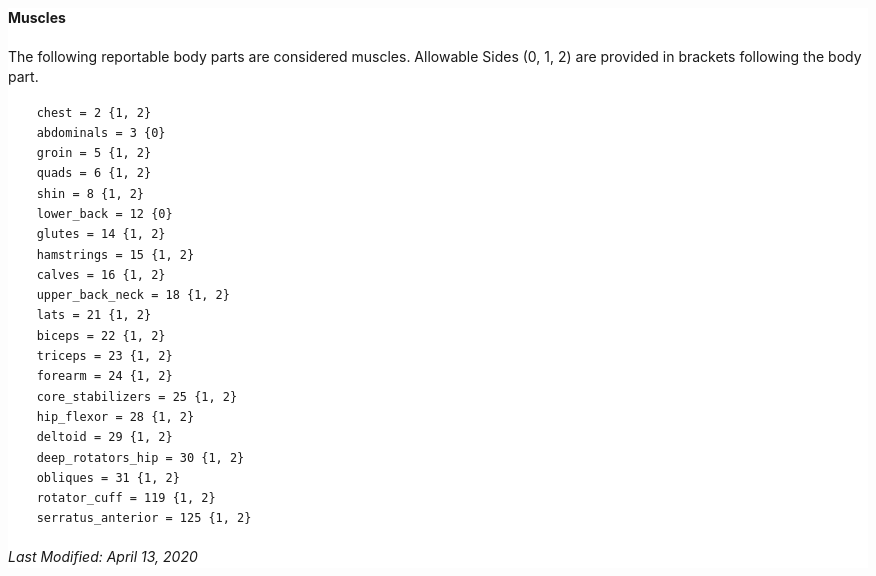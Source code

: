 <div style="page-break-after: always;"></div>

#### Muscles
The following reportable body parts are considered muscles. Allowable Sides (0, 1, 2) are provided in brackets following the body part.
```
    chest = 2 {1, 2}
    abdominals = 3 {0}
    groin = 5 {1, 2}
    quads = 6 {1, 2}
    shin = 8 {1, 2}
    lower_back = 12 {0}
    glutes = 14 {1, 2}
    hamstrings = 15 {1, 2}
    calves = 16 {1, 2}
    upper_back_neck = 18 {1, 2}
    lats = 21 {1, 2}
    biceps = 22 {1, 2}
    triceps = 23 {1, 2}
    forearm = 24 {1, 2}
    core_stabilizers = 25 {1, 2}
    hip_flexor = 28 {1, 2}
    deltoid = 29 {1, 2}
    deep_rotators_hip = 30 {1, 2}
    obliques = 31 {1, 2}
    rotator_cuff = 119 {1, 2}
    serratus_anterior = 125 {1, 2}
```
###### Last Modified: April 13, 2020

